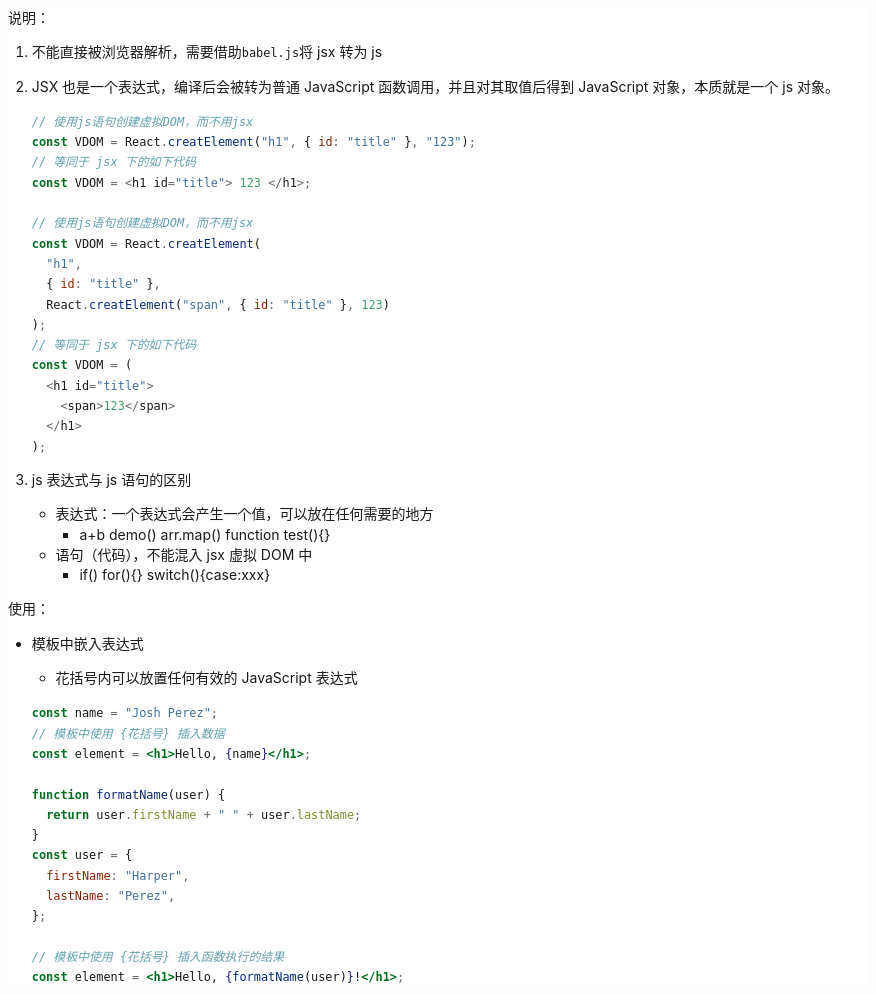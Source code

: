 说明：

1. 不能直接被浏览器解析，需要借助`babel.js`将 jsx 转为 js

2. JSX 也是一个表达式，编译后会被转为普通 JavaScript 函数调用，并且对其取值后得到 JavaScript 对象，本质就是一个 js 对象。

   ```js
   // 使用js语句创建虚拟DOM，而不用jsx
   const VDOM = React.creatElement("h1", { id: "title" }, "123");
   // 等同于 jsx 下的如下代码
   const VDOM = <h1 id="title"> 123 </h1>;

   // 使用js语句创建虚拟DOM，而不用jsx
   const VDOM = React.creatElement(
     "h1",
     { id: "title" },
     React.creatElement("span", { id: "title" }, 123)
   );
   // 等同于 jsx 下的如下代码
   const VDOM = (
     <h1 id="title">
       <span>123</span>
     </h1>
   );
   ```

3. js 表达式与 js 语句的区别

   - 表达式：一个表达式会产生一个值，可以放在任何需要的地方
     - a+b demo() arr.map() function test(){}
   - 语句（代码），不能混入 jsx 虚拟 DOM 中
     - if() for(){} switch(){case:xxx}

使用：

- 模板中嵌入表达式

  - 花括号内可以放置任何有效的 JavaScript 表达式

  ```jsx
  const name = "Josh Perez";
  // 模板中使用 {花括号} 插入数据
  const element = <h1>Hello, {name}</h1>;

  function formatName(user) {
    return user.firstName + " " + user.lastName;
  }
  const user = {
    firstName: "Harper",
    lastName: "Perez",
  };

  // 模板中使用 {花括号} 插入函数执行的结果
  const element = <h1>Hello, {formatName(user)}!</h1>;
  ```
